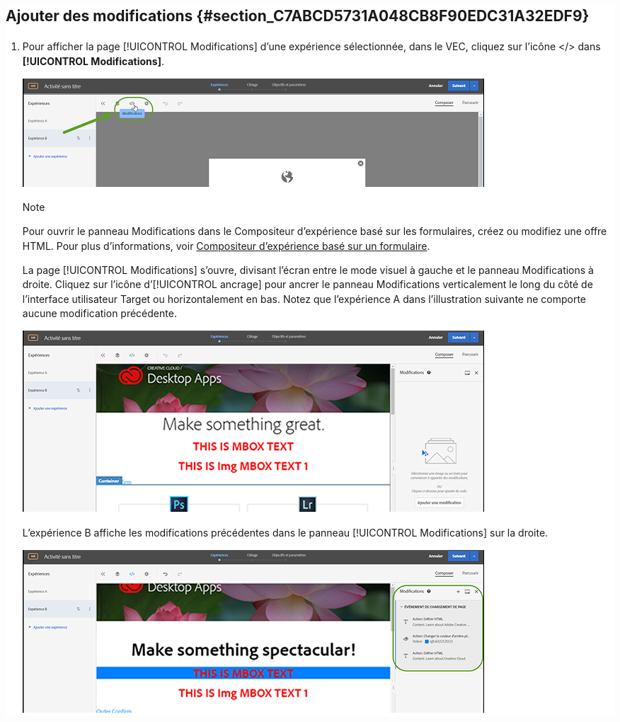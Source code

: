
## Ajouter des modifications {#section_C7ABCD5731A048CB8F90EDC31A32EDF9}

1. Pour afficher la page [!UICONTROL Modifications] d’une expérience sélectionnée, dans le VEC, cliquez sur l’icône &lt;/> dans **[!UICONTROL Modifications]**.

   ![](assets/codeeditor_icon_big.png)

   >[!NOTE]
   >
   >Pour ouvrir le panneau Modifications dans le Compositeur d’expérience basé sur les formulaires, créez ou modifiez une offre HTML. Pour plus d’informations, voir [Compositeur d’expérience basé sur un formulaire](/help/c-experiences/form-experience-composer.md#task_FAC842A6535045B68B4C1AD3E657E56E).

   La page [!UICONTROL Modifications] s’ouvre, divisant l’écran entre le mode visuel à gauche et le panneau Modifications à droite. Cliquez sur l’icône d’[!UICONTROL ancrage] pour ancrer le panneau Modifications verticalement le long du côté de l’interface utilisateur Target ou horizontalement en bas. Notez que l’expérience A dans l’illustration suivante ne comporte aucune modification précédente.

   ![](assets/codeeditor_page.png)

   L’expérience B affiche les modifications précédentes dans le panneau [!UICONTROL Modifications] sur la droite.

   ![](assets/codeeditor_page_mods.png)
